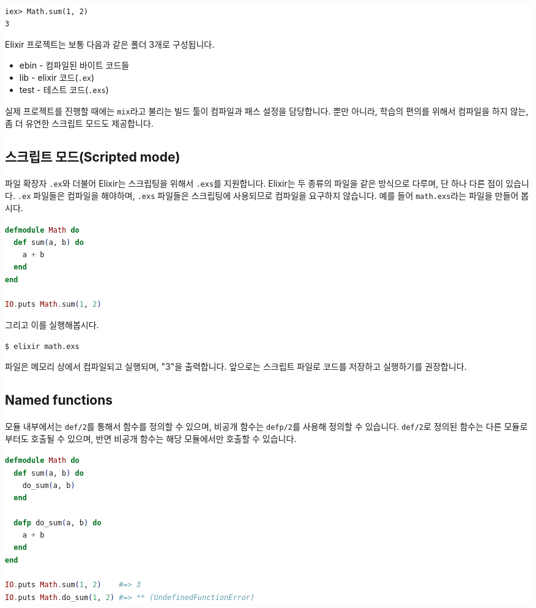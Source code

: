 ```iex
iex> Math.sum(1, 2)
3
```

Elixir 프로젝트는 보통 다음과 같은 폴더 3개로 구성됩니다.

* ebin - 컴파일된 바이트 코드들
* lib - elixir 코드(`.ex`)
* test - 테스트 코드(`.exs`)

실제 프로젝트를 진행할 때에는 `mix`라고 불리는 빌드 툴이 컴파일과 패스 설정을 담당합니다. 뿐만 아니라, 학습의 편의를 위해서 컴파일을 하지 않는, 좀 더 유연한 스크립트 모드도 제공합니다.

## 스크립트 모드(Scripted mode)

파일 확장자 `.ex`와 더불어 Elixir는 스크립팅을 위해서 `.exs`를 지원합니다. Elixir는 두 종류의 파일을 같은 방식으로 다루며, 단 하나 다른 점이 있습니다. `.ex` 파일들은 컴파일을 해야하며, `.exs` 파일들은 스크립팅에 사용되므로 컴파일을 요구하지 않습니다. 예를 들어 `math.exs`라는 파일을 만들어 봅시다.

```elixir
defmodule Math do
  def sum(a, b) do
    a + b
  end
end

IO.puts Math.sum(1, 2)
```

그리고 이를 실행해봅시다.

```bash
$ elixir math.exs
```

파일은 메모리 상에서 컴파일되고 실행되며, "3"을 출력합니다. 앞으로는 스크립트 파일로 코드를 저장하고 실행하기를 권장합니다.

## Named functions

모듈 내부에서는 `def/2`를 통해서 함수를 정의할 수 있으며, 비공개 함수는 `defp/2`를 사용해 정의할 수 있습니다. `def/2`로 정의된 함수는 다른 모듈로부터도 호출될 수 있으며, 반면 비공개 함수는 해당 모듈에서만 호출할 수 있습니다.

```elixir
defmodule Math do
  def sum(a, b) do
    do_sum(a, b)
  end

  defp do_sum(a, b) do
    a + b
  end
end

IO.puts Math.sum(1, 2)    #=> 3
IO.puts Math.do_sum(1, 2) #=> ** (UndefinedFunctionError)
```
